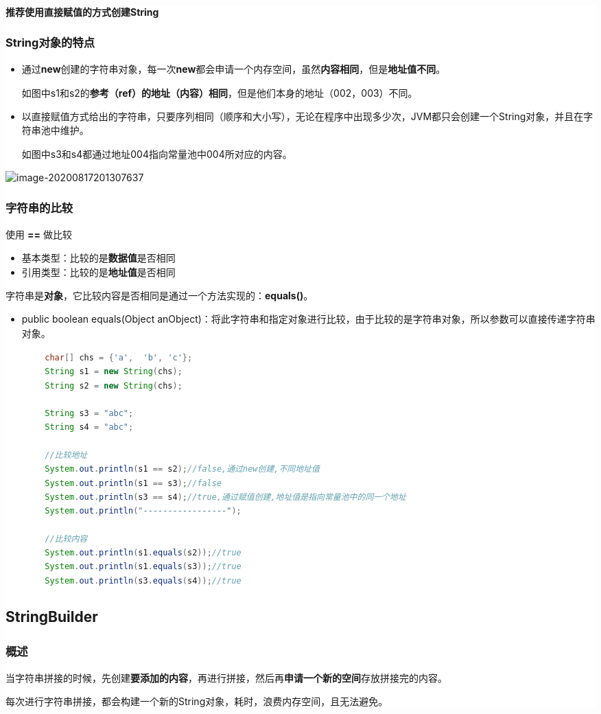 **推荐使用直接赋值的方式创建String**



### String对象的特点

- 通过**new**创建的字符串对象，每一次**new**都会申请一个内存空间，虽然**内容相同**，但是**地址值不同**。

  如图中s1和s2的**参考（ref）的地址（内容）相同**，但是他们本身的地址（002，003）不同。

- 以直接赋值方式给出的字符串，只要序列相同（顺序和大小写），无论在程序中出现多少次，JVM都只会创建一个String对象，并且在字符串池中维护。

  如图中s3和s4都通过地址004指向常量池中004所对应的内容。

![image-20200817201307637](https://i.loli.net/2020/08/22/1twnYXeKLvoFEgs.png)



### 字符串的比较

使用 **==** 做比较

- 基本类型：比较的是**数据值**是否相同
- 引用类型：比较的是**地址值**是否相同

字符串是**对象**，它比较内容是否相同是通过一个方法实现的：**equals()**。

- public boolean equals(Object anObject)：将此字符串和指定对象进行比较，由于比较的是字符串对象，所以参数可以直接传递字符串对象。

```java
        char[] chs = {'a',  'b', 'c'};
        String s1 = new String(chs);
        String s2 = new String(chs);

        String s3 = "abc";
        String s4 = "abc";

        //比较地址
        System.out.println(s1 == s2);//false,通过new创建,不同地址值
        System.out.println(s1 == s3);//false
        System.out.println(s3 == s4);//true,通过赋值创建,地址值是指向常量池中的同一个地址
        System.out.println("-----------------");

        //比较内容
        System.out.println(s1.equals(s2));//true
        System.out.println(s1.equals(s3));//true
        System.out.println(s3.equals(s4));//true
```



## StringBuilder

### 概述

当字符串拼接的时候，先创建**要添加的内容**，再进行拼接，然后再**申请一个新的空间**存放拼接完的内容。

每次进行字符串拼接，都会构建一个新的String对象，耗时，浪费内存空间，且无法避免。
